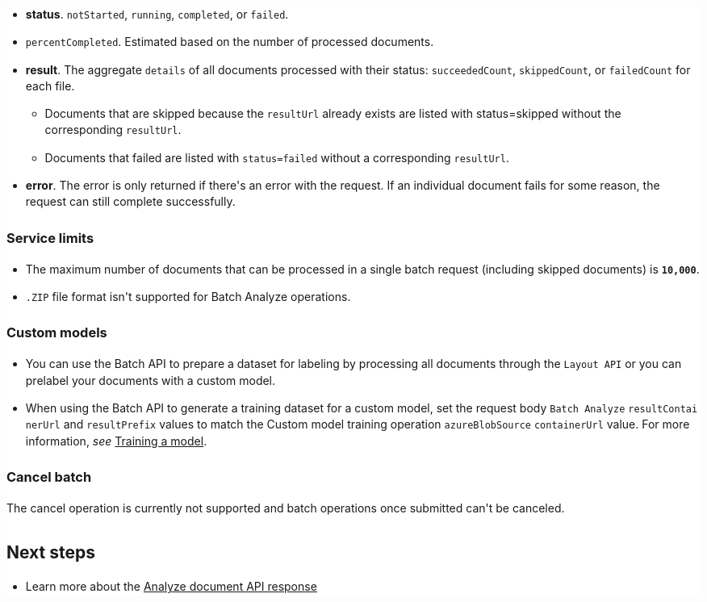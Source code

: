 * **status**. `notStarted`, `running`, `completed`, or `failed`.

* `percentCompleted`. Estimated based on the number of processed documents.

* **result**. The aggregate `details` of all documents processed with their status: `succeededCount`, `skippedCount`, or `failedCount` for each file.

  * Documents that are skipped because the `resultUrl` already exists are listed with status=skipped without the corresponding `resultUrl`.

  * Documents that failed are listed with `status=failed` without a corresponding `resultUrl`.

* **error**. The error is only returned if there's an error with the request. If an individual document fails for some reason, the request can still complete successfully.

### Service limits

* The maximum number of documents that can be processed in a single batch request (including skipped documents) is **`10,000`**.

* `.ZIP` file format isn't supported for Batch Analyze operations.

### Custom models

* You can use the Batch API to prepare a dataset for labeling by processing all documents through the `Layout API` or you can prelabel your documents with a custom model.

* When using the Batch API to generate a training dataset for a custom model, set the request body `Batch Analyze` `resultContainerUrl` and `resultPrefix` values to match the Custom model training operation  `azureBlobSource` `containerUrl` value. For more information, *see* [Training a model](concept-custom-template.md#training-a-model).

### Cancel batch

The cancel operation is currently not supported and batch operations once submitted can't be canceled.

## Next steps

* Learn more about the [Analyze document API response](concept-analyze-document-response.md)
